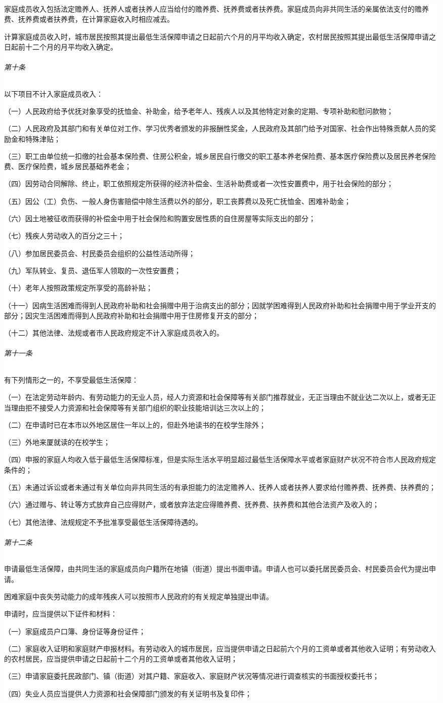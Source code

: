 家庭成员收入包括法定赡养人、抚养人或者扶养人应当给付的赡养费、抚养费或者扶养费。家庭成员向非共同生活的亲属依法支付的赡养费、抚养费或者扶养费，在计算家庭收入时相应减去。

计算家庭成员收入时，城市居民按照其提出最低生活保障申请之日起前六个月的月平均收入确定，农村居民按照其提出最低生活保障申请之日起前十二个月的月平均收入确定。

###### 第十条

以下项目不计入家庭成员收入：

（一）人民政府给予优抚对象享受的抚恤金、补助金，给予老年人、残疾人以及其他特定对象的定期、专项补助和慰问款物；

（二）人民政府及其部门和有关单位对工作、学习优秀者颁发的非报酬性奖金，人民政府及其部门给予对国家、社会作出特殊贡献人员的奖励金和特殊津贴；

（三）职工由单位统一扣缴的社会基本保险费、住房公积金，城乡居民自行缴交的职工基本养老保险费、基本医疗保险费以及居民养老保险费、医疗保险费，城乡居民基础养老金；

（四）因劳动合同解除、终止，职工依照规定所获得的经济补偿金、生活补助费或者一次性安置费中，用于社会保险的部分；

（五）因公（工）负伤、一般人身伤害赔偿中除生活费以外的部分，职工丧葬费以及死亡抚恤金、困难补助金；

（六）因土地被征收而获得的补偿金中用于社会保险和购置安居性质的自住房屋等实际支出的部分；

（七）残疾人劳动收入的百分之三十；

（八）参加居民委员会、村民委员会组织的公益性活动所得；

（九）军队转业、复员、退伍军人领取的一次性安置费；

（十）老年人按照政策规定所享受的高龄补贴；

（十一）因病生活困难而得到人民政府补助和社会捐赠中用于治病支出的部分；因就学困难得到人民政府补助和社会捐赠中用于学业开支的部分；因灾生活困难而得到人民政府补助和社会捐赠中用于住房修复开支的部分；

（十二）其他法律、法规或者市人民政府规定不计入家庭成员收入的。

###### 第十一条

有下列情形之一的，不享受最低生活保障：

（一）在法定劳动年龄内、有劳动能力的无业人员，经人力资源和社会保障等有关部门推荐就业，无正当理由不就业达二次以上，或者无正当理由拒不接受人力资源和社会保障等有关部门组织的职业技能培训达三次以上的；

（二）在申请时已在本市以外地区居住一年以上的，但赴外地读书的在校学生除外；

（三）外地来厦就读的在校学生；

（四）申报的家庭人均收入低于最低生活保障标准，但是实际生活水平明显超过最低生活保障水平或者家庭财产状况不符合市人民政府规定条件的；

（五）未通过诉讼或者未通过有关单位向非共同生活的有承担能力的法定赡养人、抚养人或者扶养人要求给付赡养费、抚养费、扶养费的；

（六）通过赠与、转让等方式放弃自己应得财产，或者放弃法定应得赡养费、抚养费、扶养费和其他合法资产及收入的；

（七）其他法律、法规规定不予批准享受最低生活保障待遇的。

###### 第十二条

申请最低生活保障，由共同生活的家庭成员向户籍所在地镇（街道）提出书面申请。申请人也可以委托居民委员会、村民委员会代为提出申请。

困难家庭中丧失劳动能力的成年残疾人可以按照市人民政府的有关规定单独提出申请。

申请时，应当提供以下证件和材料：

（一）家庭成员户口簿、身份证等身份证件；

（二）家庭收入证明和家庭财产申报材料。有劳动收入的城市居民，应当提供申请之日起前六个月的工资单或者其他收入证明；有劳动收入的农村居民，应当提供申请之日起前十二个月的工资单或者其他收入证明；

（三）申请家庭委托民政部门、镇（街道）对其户籍、家庭收入、家庭财产状况等情况进行调查核实的书面授权委托书；

（四）失业人员应当提供人力资源和社会保障部门颁发的有关证明书及复印件；
